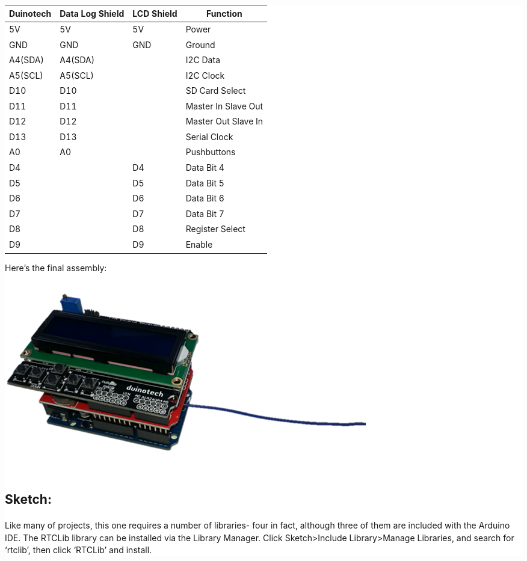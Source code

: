 |Duinotech|Data Log Shield|LCD Shield|Function
|---|---|---|---
|5V|5V|5V|Power
|GND|GND|GND|Ground
|A4(SDA)|A4(SDA)||I2C Data
|A5(SCL)|A5(SCL)||I2C Clock
|D10|D10||SD Card Select
|D11|D11||Master In Slave Out
|D12|D12||Master Out Slave In
|D13|D13||Serial Clock
|A0|A0||Pushbuttons
|D4||D4|Data Bit 4
|D5||D5|Data Bit 5
|D6||D6|Data Bit 6
|D7||D7|Data Bit 7
|D8||D8|Register Select
|D9||D9|Enable

Here’s the final assembly:

![](images/5.png)

## Sketch:

Like many of projects, this one requires a number of libraries- four in fact, although three of them are included with the Arduino IDE. The RTCLib library can be installed via the Library Manager. Click Sketch>Include Library>Manage Libraries, and search for ‘rtclib’, then click ‘RTCLib’ and install.
